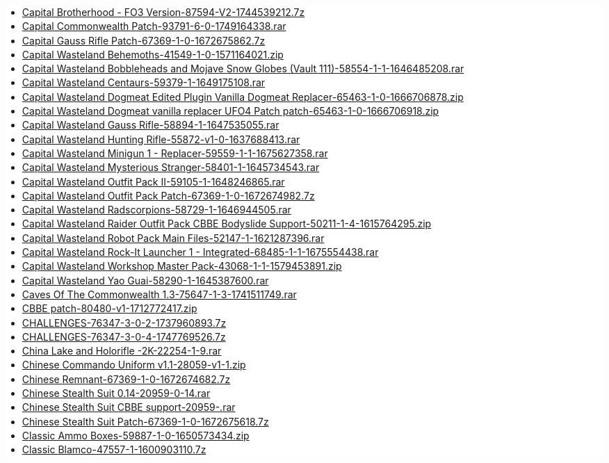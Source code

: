 *  [Capital Brotherhood - FO3 Version-87594-V2-1744539212.7z](https://www.nexusmods.com/fallout4/mods/87594/?tab=files&file_id=353602)
*  [Capital Commonwealth Patch-93791-6-0-1749164338.rar](https://www.nexusmods.com/fallout4/mods/93791/?tab=files&file_id=358197)
*  [Capital Gauss Rifle Patch-67369-1-0-1672675862.7z](https://www.nexusmods.com/fallout4/mods/67369/?tab=files&file_id=262166)
*  [Capital Wasteland Behemoths-41549-1-0-1571164021.zip](https://www.nexusmods.com/fallout4/mods/41549/?tab=files&file_id=168683)
*  [Capital Wasteland Bobbleheads and Mojave Snow Globes (Vault 111)-58554-1-1-1646485208.rar](https://www.nexusmods.com/fallout4/mods/58554/?tab=files&file_id=231312)
*  [Capital Wasteland Centaurs-59379-1-1649175108.rar](https://www.nexusmods.com/fallout4/mods/59379/?tab=files&file_id=234004)
*  [Capital Wasteland Dogmeat Edited Plugin Vanilla Dogmeat Replacer-65463-1-0-1666706878.zip](https://www.nexusmods.com/fallout4/mods/65463/?tab=files&file_id=254606)
*  [Capital Wasteland Dogmeat vanilla replacer UFO4 Patch patch-65463-1-0-1666706918.zip](https://www.nexusmods.com/fallout4/mods/65463/?tab=files&file_id=254607)
*  [Capital Wasteland Gauss Rifle-58894-1-1647535055.rar](https://www.nexusmods.com/fallout4/mods/58894/?tab=files&file_id=232200)
*  [Capital Wasteland Hunting Rifle-55872-v1-0-1637688413.rar](https://www.nexusmods.com/fallout4/mods/55872/?tab=files&file_id=222061)
*  [Capital Wasteland Minigun 1 - Replacer-59559-1-1-1675627358.rar](https://www.nexusmods.com/fallout4/mods/59559/?tab=files&file_id=266369)
*  [Capital Wasteland Mysterious Stranger-58401-1-1645734543.rar](https://www.nexusmods.com/fallout4/mods/58401/?tab=files&file_id=230598)
*  [Capital Wasteland Outfit Pack II-59105-1-1648246865.rar](https://www.nexusmods.com/fallout4/mods/59105/?tab=files&file_id=232973)
*  [Capital Wasteland Outfit Pack Patch-67369-1-0-1672674982.7z](https://www.nexusmods.com/fallout4/mods/67369/?tab=files&file_id=262160)
*  [Capital Wasteland Radscorpions-58729-1-1646944505.rar](https://www.nexusmods.com/fallout4/mods/58729/?tab=files&file_id=231721)
*  [Capital Wasteland Raider Outfit Pack CBBE Bodyslide Support-50211-1-4-1615764295.zip](https://www.nexusmods.com/fallout4/mods/50211/?tab=files&file_id=203694)
*  [Capital Wasteland Robot Pack Main Files-52147-1-1621287396.rar](https://www.nexusmods.com/fallout4/mods/52147/?tab=files&file_id=208184)
*  [Capital Wasteland Rock-It Launcher 1 - Integrated-68485-1-1-1675554438.rar](https://www.nexusmods.com/fallout4/mods/68485/?tab=files&file_id=266251)
*  [Capital Wasteland Workshop Master Pack-43068-1-1-1579453891.zip](https://www.nexusmods.com/fallout4/mods/43068/?tab=files&file_id=174570)
*  [Capital Wasteland Yao Guai-58290-1-1645387600.rar](https://www.nexusmods.com/fallout4/mods/58290/?tab=files&file_id=230244)
*  [Caves Of The Commonwealth 1.3-75647-1-3-1741511749.rar](https://www.nexusmods.com/fallout4/mods/75647/?tab=files&file_id=350098)
*  [CBBE patch-80480-v1-1712772417.zip](https://www.nexusmods.com/fallout4/mods/80480/?tab=files&file_id=309685)
*  [CHALLENGES-76347-3-0-2-1737960893.7z](https://www.nexusmods.com/fallout4/mods/76347/?tab=files&file_id=346419)
*  [CHALLENGES-76347-3-0-4-1747769526.7z](https://www.nexusmods.com/fallout4/mods/76347/?tab=files&file_id=356842)
*  [China Lake and Holorifle -2K-22254-1-9.rar](https://www.nexusmods.com/fallout4/mods/22254/?tab=files&file_id=99908)
*  [Chinese Commando Uniform v1.1-28059-v1-1.zip](https://www.nexusmods.com/fallout4/mods/28059/?tab=files&file_id=114942)
*  [Chinese Remnant-67369-1-0-1672674682.7z](https://www.nexusmods.com/fallout4/mods/67369/?tab=files&file_id=262158)
*  [Chinese Stealth Suit 0.14-20959-0-14.rar](https://www.nexusmods.com/fallout4/mods/20959/?tab=files&file_id=86627)
*  [Chinese Stealth Suit CBBE support-20959-.rar](https://www.nexusmods.com/fallout4/mods/20959/?tab=files&file_id=86063)
*  [Chinese Stealth Suit Patch-67369-1-0-1672675618.7z](https://www.nexusmods.com/fallout4/mods/67369/?tab=files&file_id=262163)
*  [Classic Ammo Boxes-59887-1-0-1650573434.zip](https://www.nexusmods.com/fallout4/mods/59887/?tab=files&file_id=235567)
*  [Classic Blamco-47557-1-1600903110.7z](https://www.nexusmods.com/fallout4/mods/47557/?tab=files&file_id=191856)